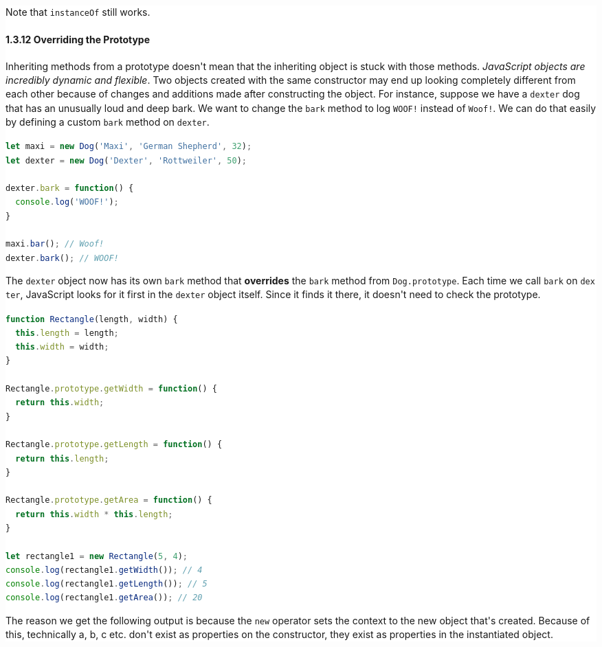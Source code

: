 Note that `instanceOf` still works.

#### 1.3.12 Overriding the Prototype

Inheriting methods from a prototype doesn't mean that the inheriting object is stuck with those methods. *JavaScript objects are incredibly dynamic and flexible*. Two objects created with the same constructor may end up looking completely different from each other because of changes and additions made after constructing the object. For instance, suppose we have a `dexter` dog that has an unusually loud and deep bark. We want to change the `bark` method to log `WOOF!` instead of `Woof!`. We can do that easily by defining a custom `bark` method on `dexter`.

```js
let maxi = new Dog('Maxi', 'German Shepherd', 32);
let dexter = new Dog('Dexter', 'Rottweiler', 50);

dexter.bark = function() {
  console.log('WOOF!');
}

maxi.bar(); // Woof!
dexter.bark(); // WOOF!
```

The `dexter` object now has its own `bark` method that **overrides** the `bark` method from `Dog.prototype`. Each time we call `bark` on `dexter`, JavaScript looks for it first in the `dexter` object itself. Since it finds it there, it doesn't need to check the prototype.

```js
function Rectangle(length, width) {
  this.length = length;
  this.width = width;
}

Rectangle.prototype.getWidth = function() {
  return this.width;
}

Rectangle.prototype.getLength = function() {
  return this.length;
}

Rectangle.prototype.getArea = function() {
  return this.width * this.length;
}

let rectangle1 = new Rectangle(5, 4);
console.log(rectangle1.getWidth()); // 4
console.log(rectangle1.getLength()); // 5
console.log(rectangle1.getArea()); // 20
```

The reason we get the following output is because the `new` operator sets the context to the new object that's created. Because of this, technically a, b, c etc. don't exist as properties on the constructor, they exist as properties in the instantiated object.
